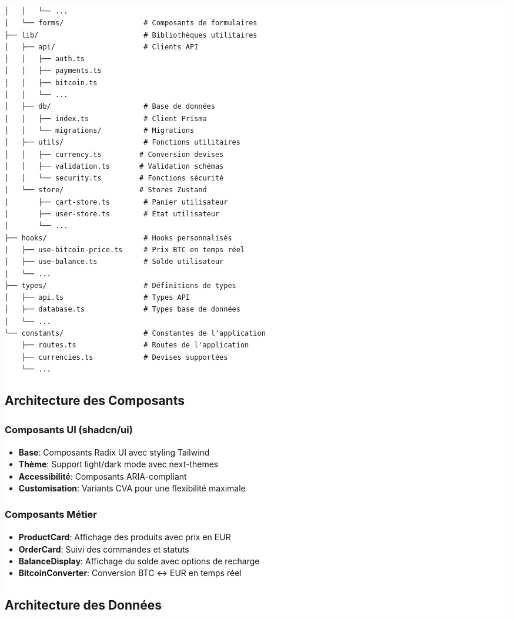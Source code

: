 ```
│   │   └── ...
│   └── forms/                   # Composants de formulaires
├── lib/                         # Bibliothèques utilitaires
│   ├── api/                     # Clients API
│   │   ├── auth.ts
│   │   ├── payments.ts
│   │   ├── bitcoin.ts
│   │   └── ...
│   ├── db/                      # Base de données
│   │   ├── index.ts             # Client Prisma
│   │   └── migrations/          # Migrations
│   ├── utils/                   # Fonctions utilitaires
│   │   ├── currency.ts         # Conversion devises
│   │   ├── validation.ts       # Validation schémas
│   │   └── security.ts         # Fonctions sécurité
│   └── store/                  # Stores Zustand
│       ├── cart-store.ts        # Panier utilisateur
│       ├── user-store.ts        # État utilisateur
│       └── ...
├── hooks/                       # Hooks personnalisés
│   ├── use-bitcoin-price.ts     # Prix BTC en temps réel
│   ├── use-balance.ts           # Solde utilisateur
│   └── ...
├── types/                       # Définitions de types
│   ├── api.ts                   # Types API
│   ├── database.ts              # Types base de données
│   └── ...
└── constants/                   # Constantes de l'application
    ├── routes.ts                # Routes de l'application
    ├── currencies.ts            # Devises supportées
    └── ...
```

## Architecture des Composants

### Composants UI (shadcn/ui)
- **Base**: Composants Radix UI avec styling Tailwind
- **Thème**: Support light/dark mode avec next-themes
- **Accessibilité**: Composants ARIA-compliant
- **Customisation**: Variants CVA pour une flexibilité maximale

### Composants Métier
- **ProductCard**: Affichage des produits avec prix en EUR
- **OrderCard**: Suivi des commandes et statuts
- **BalanceDisplay**: Affichage du solde avec options de recharge
- **BitcoinConverter**: Conversion BTC ↔ EUR en temps réel

## Architecture des Données
